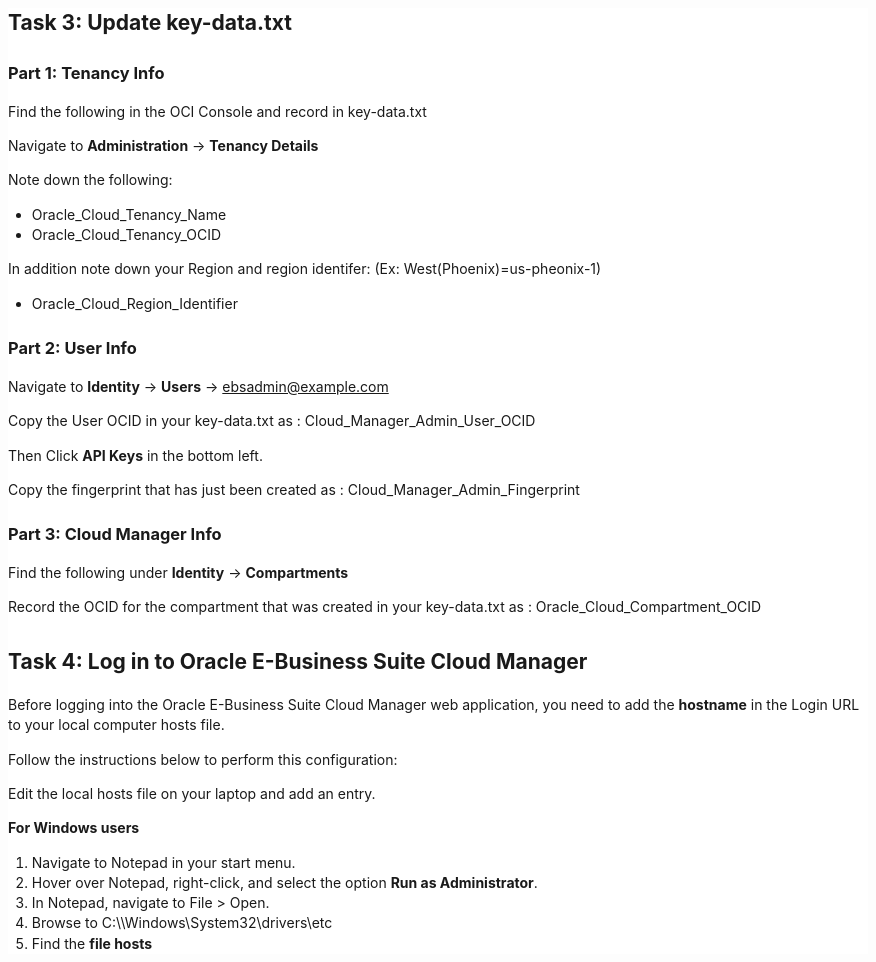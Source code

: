 ## Task 3: Update key-data.txt

### **Part 1:** Tenancy Info

Find the following in the OCI Console and record in key-data.txt

Navigate to **Administration** -\> **Tenancy Details**

Note down the following:

-   Oracle_Cloud_Tenancy_Name
-   Oracle_Cloud_Tenancy_OCID

In addition note down your Region and region identifer: (Ex: West(Phoenix)=us-pheonix-1)

-   Oracle_Cloud_Region_Identifier

### **Part 2:** User Info

Navigate to **Identity** -\> **Users** -\> ebsadmin@example.com

Copy the User OCID in your key-data.txt as : Cloud_Manager_Admin_User_OCID

Then Click **API Keys** in the bottom left.

Copy the fingerprint that has just been created as : Cloud_Manager_Admin_Fingerprint

### **Part 3:** Cloud Manager Info

Find the following under **Identity** -\> **Compartments**

Record the OCID for the compartment that was created in your key-data.txt as : Oracle_Cloud_Compartment_OCID

## Task 4: Log in to Oracle E-Business Suite Cloud Manager

Before logging into the Oracle E-Business Suite Cloud Manager web application, you need to add the **hostname** in the Login URL to your local computer hosts file.

Follow the instructions below to perform this configuration:

Edit the local hosts file on your laptop and add an entry.

**For Windows users**

1.  Navigate to Notepad in your start menu.
2.  Hover over Notepad, right-click, and select the option **Run as Administrator**.
3.  In Notepad, navigate to File \> Open.
4.  Browse to C:\\\\Windows\\System32\\drivers\\etc
5.  Find the **file hosts**
